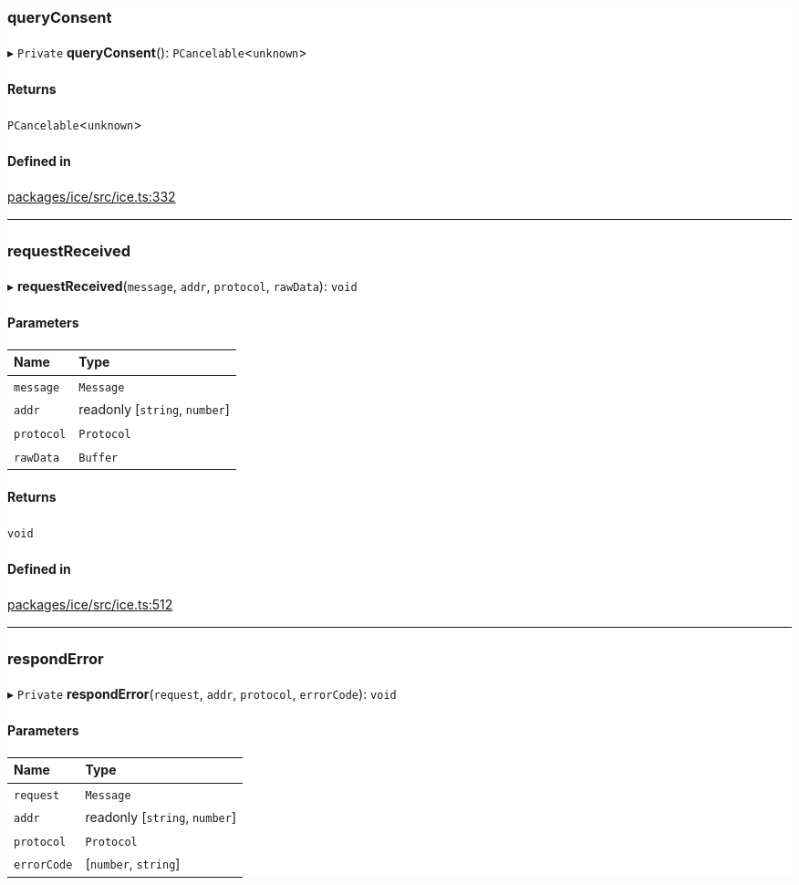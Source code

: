 ### queryConsent

▸ `Private` **queryConsent**(): `PCancelable`<`unknown`\>

#### Returns

`PCancelable`<`unknown`\>

#### Defined in

[packages/ice/src/ice.ts:332](https://github.com/shinyoshiaki/werift-webrtc/blob/f609bd5a/packages/ice/src/ice.ts#L332)

___

### requestReceived

▸ **requestReceived**(`message`, `addr`, `protocol`, `rawData`): `void`

#### Parameters

| Name | Type |
| :------ | :------ |
| `message` | `Message` |
| `addr` | readonly [`string`, `number`] |
| `protocol` | `Protocol` |
| `rawData` | `Buffer` |

#### Returns

`void`

#### Defined in

[packages/ice/src/ice.ts:512](https://github.com/shinyoshiaki/werift-webrtc/blob/f609bd5a/packages/ice/src/ice.ts#L512)

___

### respondError

▸ `Private` **respondError**(`request`, `addr`, `protocol`, `errorCode`): `void`

#### Parameters

| Name | Type |
| :------ | :------ |
| `request` | `Message` |
| `addr` | readonly [`string`, `number`] |
| `protocol` | `Protocol` |
| `errorCode` | [`number`, `string`] |
